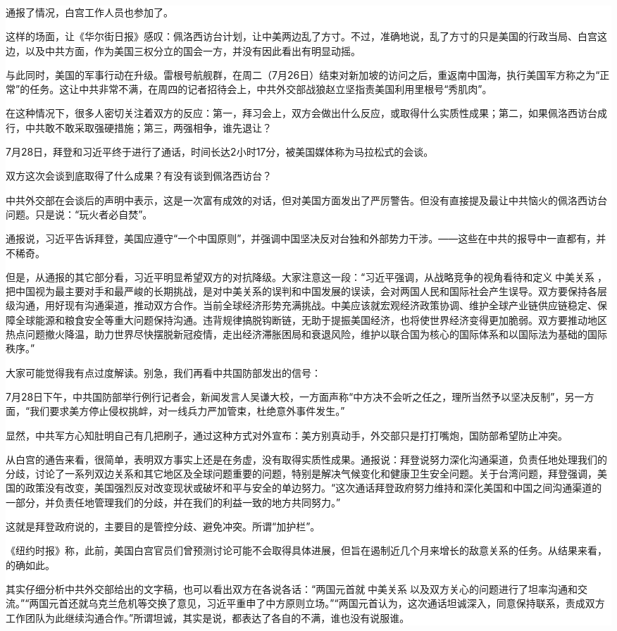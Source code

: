  </ok>
 通报了情况，白宫工作人员也参加了。
</p>
<p>
 这样的场面，让《华尔街日报》感叹：佩洛西访台计划，让中美两边乱了方寸。不过，准确地说，乱了方寸的只是美国的行政当局、白宫这边，以及中共方面，作为美国三权分立的国会一方，并没有因此看出有明显动摇。
</p>
<p>
 与此同时，美国的军事行动在升级。雷根号航舰群，在周二（7月26日）结束对新加坡的访问之后，重返南中国海，执行美国军方称之为“正常”的任务。这让中共非常不满，在周四的记者招待会上，中共外交部战狼赵立坚指责美国利用里根号“秀肌肉”。
</p>
<p>
 在这种情况下，很多人密切关注着双方的反应：第一，拜习会上，双方会做出什么反应，或取得什么实质性成果；第二，如果佩洛西访台成行，中共敢不敢采取强硬措施；第三，两强相争，谁先退让？
</p>
<p>
 7月28日，拜登和习近平终于进行了通话，时间长达2小时17分，被美国媒体称为马拉松式的会谈。
</p>
<p>
 双方这次会谈到底取得了什么成果？有没有谈到佩洛西访台？
</p>
<p>
 中共外交部在会谈后的声明中表示，这是一次富有成效的对话，但对美国方面发出了严厉警告。但没有直接提及最让中共恼火的佩洛西访台问题。只是说：“玩火者必自焚”。
</p>
<p>
 通报说，习近平告诉拜登，美国应遵守“一个中国原则”，并强调中国坚决反对台独和外部势力干涉。——这些在中共的报导中一直都有，并不稀奇。
</p>
<p>
 但是，从通报的其它部分看，习近平明显希望双方的对抗降级。大家注意这一段：“习近平强调，从战略竞争的视角看待和定义
 <ok href="https://www.epochtimes.com/gb/tag/%E4%B8%AD%E7%BE%8E%E5%85%B3%E7%B3%BB.html">
  中美关系
 </ok>
 ，把中国视为最主要对手和最严峻的长期挑战，是对中美关系的误判和中国发展的误读，会对两国人民和国际社会产生误导。双方要保持各层级沟通，用好现有沟通渠道，推动双方合作。当前全球经济形势充满挑战。中美应该就宏观经济政策协调、维护全球产业链供应链稳定、保障全球能源和粮食安全等重大问题保持沟通。违背规律搞脱钩断链，无助于提振美国经济，也将使世界经济变得更加脆弱。双方要推动地区热点问题撤火降温，助力世界尽快摆脱新冠疫情，走出经济滞胀困局和衰退风险，维护以联合国为核心的国际体系和以国际法为基础的国际秩序。”
</p>
<p>
 大家可能觉得我有点过度解读。别急，我们再看中共国防部发出的信号：
</p>
<p>
 7月28日下午，中共国防部举行例行记者会，新闻发言人吴谦大校，一方面声称“中方决不会听之任之，理所当然予以坚决反制”，另一方面，“我们要求美方停止侵权挑衅，对一线兵力严加管束，杜绝意外事件发生。”
</p>
<p>
 显然，中共军方心知肚明自己有几把刷子，通过这种方式对外宣布：美方别真动手，外交部只是打打嘴炮，国防部希望防止冲突。
</p>
<p>
 从白宫的通告来看，很简单，表明双方事实上还是在务虚，没有取得实质性成果。通报说：拜登说努力深化沟通渠道，负责任地处理我们的分歧，讨论了一系列双边关系和其它地区及全球问题重要的问题，特别是解决气候变化和健康卫生安全问题。关于台湾问题，拜登强调，美国的政策没有改变，美国强烈反对改变现状或破坏和平与安全的单边努力。“这次通话拜登政府努力维持和深化美国和中国之间沟通渠道的一部分，并负责任地管理我们的分歧，并在我们的利益一致的地方共同努力。”
</p>
<p>
 这就是拜登政府说的，主要目的是管控分歧、避免冲突。所谓“加护栏”。
</p>
<p>
 《纽约时报》称，此前，美国白宫官员们曾预测讨论可能不会取得具体进展，但旨在遏制近几个月来增长的敌意关系的任务。从结果来看，的确如此。
</p>
<p>
 其实仔细分析中共外交部给出的文字稿，也可以看出双方在各说各话：“两国元首就
 <ok href="https://www.epochtimes.com/gb/tag/%E4%B8%AD%E7%BE%8E%E5%85%B3%E7%B3%BB.html">
  中美关系
 </ok>
 以及双方关心的问题进行了坦率沟通和交流。”“两国元首还就乌克兰危机等交换了意见，习近平重申了中方原则立场。”“两国元首认为，这次通话坦诚深入，同意保持联系，责成双方工作团队为此继续沟通合作。”所谓坦诚，其实是说，都表达了各自的不满，谁也没有说服谁。
</p>
<p>